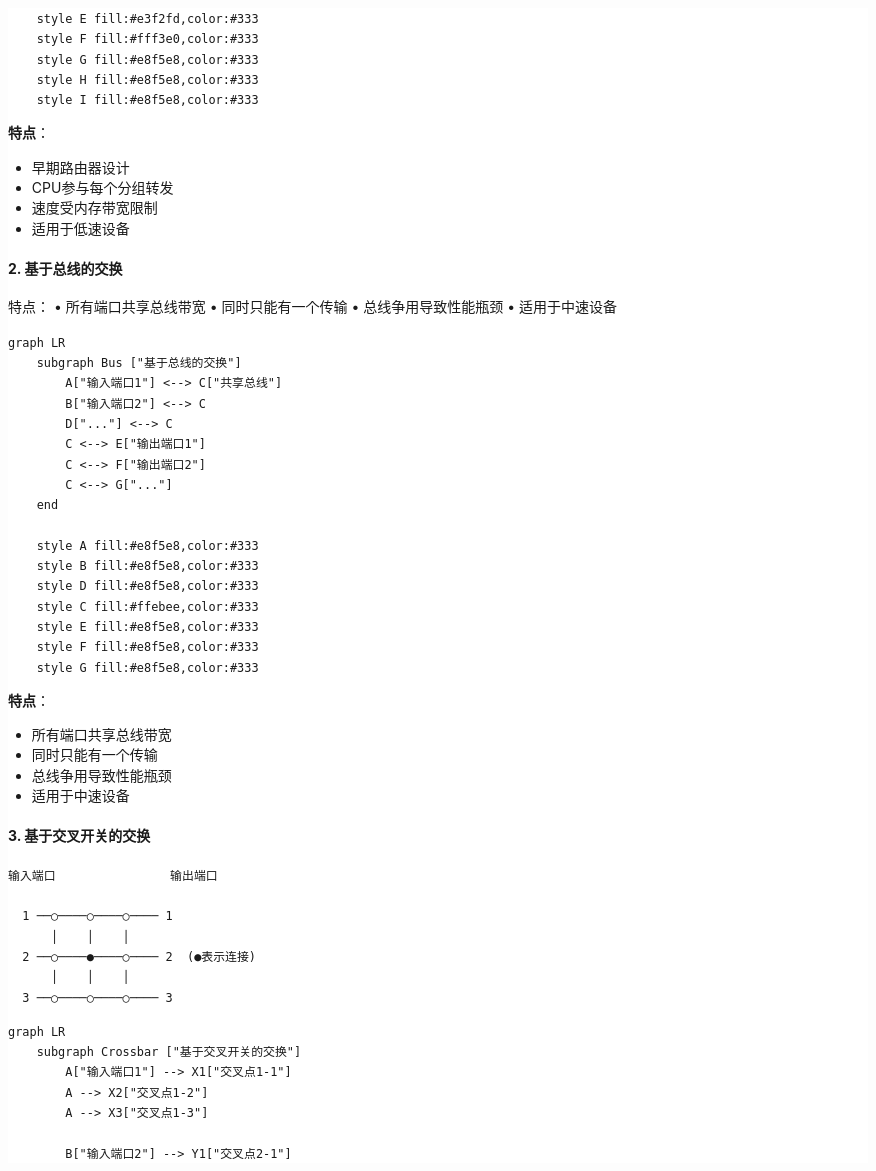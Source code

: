 ```mermaid
    style E fill:#e3f2fd,color:#333
    style F fill:#fff3e0,color:#333
    style G fill:#e8f5e8,color:#333
    style H fill:#e8f5e8,color:#333
    style I fill:#e8f5e8,color:#333
```

**特点**：
- 早期路由器设计
- CPU参与每个分组转发
- 速度受内存带宽限制
- 适用于低速设备

#### 2. 基于总线的交换
特点：
• 所有端口共享总线带宽
• 同时只能有一个传输
• 总线争用导致性能瓶颈
• 适用于中速设备



```mermaid
graph LR
    subgraph Bus ["基于总线的交换"]
        A["输入端口1"] <--> C["共享总线"]
        B["输入端口2"] <--> C
        D["..."] <--> C
        C <--> E["输出端口1"]
        C <--> F["输出端口2"]
        C <--> G["..."]
    end
    
    style A fill:#e8f5e8,color:#333
    style B fill:#e8f5e8,color:#333
    style D fill:#e8f5e8,color:#333
    style C fill:#ffebee,color:#333
    style E fill:#e8f5e8,color:#333
    style F fill:#e8f5e8,color:#333
    style G fill:#e8f5e8,color:#333
```

**特点**：
- 所有端口共享总线带宽
- 同时只能有一个传输
- 总线争用导致性能瓶颈
- 适用于中速设备

#### 3. 基于交叉开关的交换
```
输入端口                输出端口

  1 ──○────○────○──── 1
      │    │    │
  2 ──○────●────○──── 2  (●表示连接)
      │    │    │
  3 ──○────○────○──── 3
```
```mermaid
graph LR
    subgraph Crossbar ["基于交叉开关的交换"]
        A["输入端口1"] --> X1["交叉点1-1"]
        A --> X2["交叉点1-2"]
        A --> X3["交叉点1-3"]
        
        B["输入端口2"] --> Y1["交叉点2-1"]
```